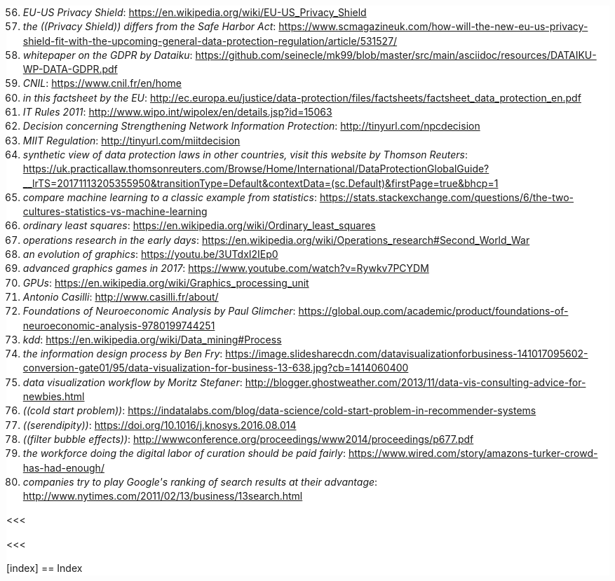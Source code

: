 56. _EU-US Privacy Shield_: https://en.wikipedia.org/wiki/EU-US_Privacy_Shield
57. _the ((Privacy Shield)) differs from the Safe Harbor Act_: https://www.scmagazineuk.com/how-will-the-new-eu-us-privacy-shield-fit-with-the-upcoming-general-data-protection-regulation/article/531527/
58. _whitepaper on the GDPR by Dataiku_: https://github.com/seinecle/mk99/blob/master/src/main/asciidoc/resources/DATAIKU-WP-DATA-GDPR.pdf
59. _CNIL_: https://www.cnil.fr/en/home
60. _in this factsheet by the EU_: http://ec.europa.eu/justice/data-protection/files/factsheets/factsheet_data_protection_en.pdf
61. _IT Rules 2011_: http://www.wipo.int/wipolex/en/details.jsp?id=15063
62. _Decision concerning Strengthening Network Information Protection_: http://tinyurl.com/npcdecision
63. _MIIT Regulation_: http://tinyurl.com/miitdecision
64. _synthetic view of data protection laws in other countries, visit this website by Thomson Reuters_: https://uk.practicallaw.thomsonreuters.com/Browse/Home/International/DataProtectionGlobalGuide?__lrTS=20171113205355950&transitionType=Default&contextData=(sc.Default)&firstPage=true&bhcp=1
65. _compare machine learning to a classic example from statistics_: https://stats.stackexchange.com/questions/6/the-two-cultures-statistics-vs-machine-learning
66. _ordinary least squares_: https://en.wikipedia.org/wiki/Ordinary_least_squares
67. _operations research in  the early days_: https://en.wikipedia.org/wiki/Operations_research#Second_World_War
68. _an evolution of graphics_: https://youtu.be/3UTdxI2IEp0
69. _advanced graphics games in 2017_: https://www.youtube.com/watch?v=Rywkv7PCYDM
70. _GPUs_: https://en.wikipedia.org/wiki/Graphics_processing_unit
71. _Antonio Casilli_: http://www.casilli.fr/about/
72. _Foundations of Neuroeconomic Analysis by Paul Glimcher_: https://global.oup.com/academic/product/foundations-of-neuroeconomic-analysis-9780199744251
73. _kdd_: https://en.wikipedia.org/wiki/Data_mining#Process
74. _the information design process by Ben Fry_: https://image.slidesharecdn.com/datavisualizationforbusiness-141017095602-conversion-gate01/95/data-visualization-for-business-13-638.jpg?cb=1414060400
75. _data visualization workflow by Moritz Stefaner_: http://blogger.ghostweather.com/2013/11/data-vis-consulting-advice-for-newbies.html
76. _((cold start problem))_: https://indatalabs.com/blog/data-science/cold-start-problem-in-recommender-systems
77. _((serendipity))_: https://doi.org/10.1016/j.knosys.2016.08.014
78. _((filter bubble effects))_: http://wwwconference.org/proceedings/www2014/proceedings/p677.pdf
79. _the workforce doing the digital labor of curation should be paid fairly_: https://www.wired.com/story/amazons-turker-crowd-has-had-enough/
80. _companies try to play Google's ranking of search results at their advantage_: http://www.nytimes.com/2011/02/13/business/13search.html

<<<

<<<

[index]
== Index
